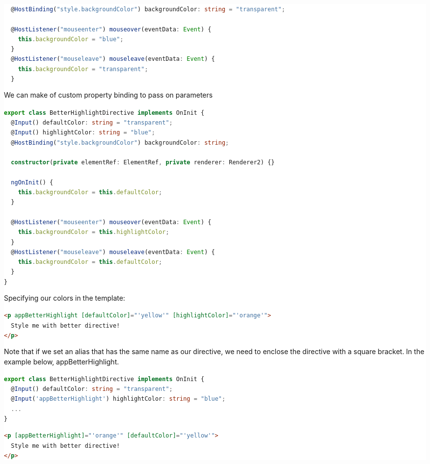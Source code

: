 ```typescript
  @HostBinding("style.backgroundColor") backgroundColor: string = "transparent";

  @HostListener("mouseenter") mouseover(eventData: Event) {
    this.backgroundColor = "blue";
  }
  @HostListener("mouseleave") mouseleave(eventData: Event) {
    this.backgroundColor = "transparent";
  }
```

We can make of custom property binding to pass on parameters

```typescript
export class BetterHighlightDirective implements OnInit {
  @Input() defaultColor: string = "transparent";
  @Input() highlightColor: string = "blue";
  @HostBinding("style.backgroundColor") backgroundColor: string;

  constructor(private elementRef: ElementRef, private renderer: Renderer2) {}

  ngOnInit() {
    this.backgroundColor = this.defaultColor;
  }

  @HostListener("mouseenter") mouseover(eventData: Event) {
    this.backgroundColor = this.highlightColor;
  }
  @HostListener("mouseleave") mouseleave(eventData: Event) {
    this.backgroundColor = this.defaultColor;
  }
}
```

Specifying our colors in the template:

```html
<p appBetterHighlight [defaultColor]="'yellow'" [highlightColor]="'orange'">
  Style me with better directive!
</p>
```

Note that if we set an alias that has the same name as our directive, we need to enclose the directive with a square bracket. In the example below, appBetterHighlight.

```typescript
export class BetterHighlightDirective implements OnInit {
  @Input() defaultColor: string = "transparent";
  @Input('appBetterHighlight') highlightColor: string = "blue";
  ...
}
```

```html
<p [appBetterHighlight]="'orange'" [defaultColor]="'yellow'">
  Style me with better directive!
</p>
```
